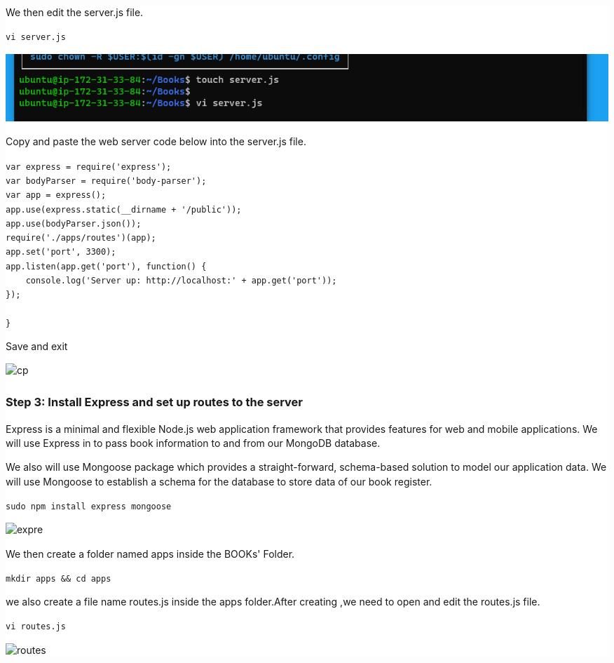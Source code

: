 We then edit the server.js file.

`vi server.js`

![ser](./images/sever.png)

Copy and paste the web server code below into the server.js file.

```{
var express = require('express');
var bodyParser = require('body-parser');
var app = express();
app.use(express.static(__dirname + '/public'));
app.use(bodyParser.json());
require('./apps/routes')(app);
app.set('port', 3300);
app.listen(app.get('port'), function() {
    console.log('Server up: http://localhost:' + app.get('port'));
});

}
````
Save and exit

![cp](./images/serverjs.png)

### Step 3: Install Express and set up routes to the server

Express is a minimal and flexible Node.js web application framework that provides features for web and mobile applications. We will use Express in to pass book information to and from our MongoDB database.

We also will use Mongoose package which provides a straight-forward, schema-based solution to model our application data. We will use Mongoose to establish a schema for the database to store data of our book register.

`sudo npm install express mongoose`

![expre](./images/mangoo-inst.png)

We then create a folder named apps inside the BOOKs' Folder.

`mkdir apps && cd apps`

we also create a file name routes.js  inside the apps folder.After creating ,we need to open and edit the routes.js file.

`vi routes.js`

![routes](./images/cre-book.png)
